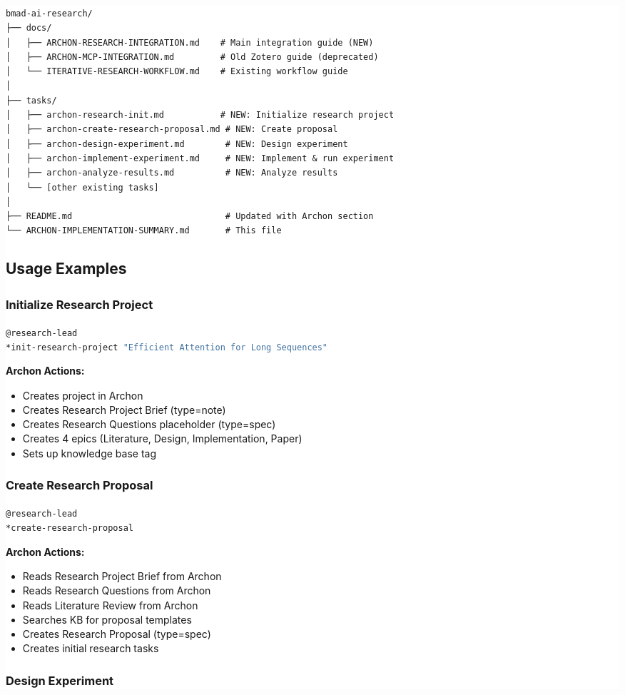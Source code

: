 ```
bmad-ai-research/
├── docs/
│   ├── ARCHON-RESEARCH-INTEGRATION.md    # Main integration guide (NEW)
│   ├── ARCHON-MCP-INTEGRATION.md         # Old Zotero guide (deprecated)
│   └── ITERATIVE-RESEARCH-WORKFLOW.md    # Existing workflow guide
│
├── tasks/
│   ├── archon-research-init.md           # NEW: Initialize research project
│   ├── archon-create-research-proposal.md # NEW: Create proposal
│   ├── archon-design-experiment.md        # NEW: Design experiment
│   ├── archon-implement-experiment.md     # NEW: Implement & run experiment
│   ├── archon-analyze-results.md          # NEW: Analyze results
│   └── [other existing tasks]
│
├── README.md                              # Updated with Archon section
└── ARCHON-IMPLEMENTATION-SUMMARY.md       # This file
```

## Usage Examples

### Initialize Research Project

```bash
@research-lead
*init-research-project "Efficient Attention for Long Sequences"
```

**Archon Actions:**

- Creates project in Archon
- Creates Research Project Brief (type=note)
- Creates Research Questions placeholder (type=spec)
- Creates 4 epics (Literature, Design, Implementation, Paper)
- Sets up knowledge base tag

### Create Research Proposal

```bash
@research-lead
*create-research-proposal
```

**Archon Actions:**

- Reads Research Project Brief from Archon
- Reads Research Questions from Archon
- Reads Literature Review from Archon
- Searches KB for proposal templates
- Creates Research Proposal (type=spec)
- Creates initial research tasks

### Design Experiment
